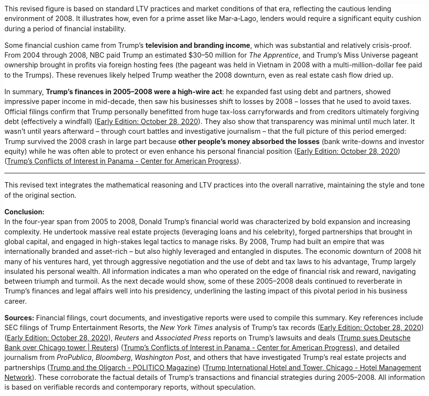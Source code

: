 This revised figure is based on standard LTV practices and market conditions of that era, reflecting the cautious lending environment of 2008. It illustrates how, even for a prime asset like Mar‑a‑Lago, lenders would require a significant equity cushion during a period of financial instability.

Some financial cushion came from Trump’s **television and branding income**, which was substantial and relatively crisis-proof. From 2004 through 2008, NBC paid Trump an estimated $30–50 million for *The Apprentice*, and Trump’s Miss Universe pageant ownership brought in profits via foreign hosting fees (the pageant was held in Vietnam in 2008 with a multi-million-dollar fee paid to the Trumps). These revenues likely helped Trump weather the 2008 downturn, even as real estate cash flow dried up.

In summary, **Trump’s finances in 2005–2008 were a high-wire act**: he expanded fast using debt and partners, showed impressive paper income in mid-decade, then saw his businesses shift to losses by 2008 – losses that he used to avoid taxes. Official filings confirm that Trump personally benefitted from huge tax-loss carryforwards and from creditors ultimately forgiving debt (effectively a windfall) ([Early Edition: October 28, 2020](https://www.justsecurity.org/73103/early-edition-october-28-2020/#:~:text=until%20banks%20and%20hedge%20funds,for%20the%20New%20York%20Times)). They also show that transparency was minimal until much later. It wasn’t until years afterward – through court battles and investigative journalism – that the full picture of this period emerged: Trump survived the 2008 crash in large part because **other people’s money absorbed the losses** (bank write-downs and investor equity) while he was often able to protect or even enhance his personal financial position ([Early Edition: October 28, 2020](https://www.justsecurity.org/73103/early-edition-october-28-2020/#:~:text=skyscraper%20development%20project%2C%20The%20New,a%20further%20extension%2C%20although%20a)) ([Trump’s Conflicts of Interest in Panama - Center for American Progress](https://www.americanprogress.org/article/trumps-conflicts-interest-panama/#:~:text=the%20opening%2C%20however%2C%20Khafif%E2%80%99s%20company%2C,property%20and%20in%20which%20he)).

---

This revised text integrates the mathematical reasoning and LTV practices into the overall narrative, maintaining the style and tone of the original section.

**Conclusion:**  
In the four-year span from 2005 to 2008, Donald Trump’s financial world was characterized by bold expansion and increasing complexity. He undertook massive real estate projects (leveraging loans and his celebrity), forged partnerships that brought in global capital, and engaged in high-stakes legal tactics to manage risks. By 2008, Trump had built an empire that was internationally branded and asset-rich – but also highly leveraged and entangled in disputes. The economic downturn of 2008 hit many of his ventures hard, yet through aggressive negotiation and the use of debt and tax laws to his advantage, Trump largely insulated his personal wealth. All information indicates a man who operated on the edge of financial risk and reward, navigating between triumph and turmoil. As the next decade would show, some of these 2005–2008 deals continued to reverberate in Trump’s finances and legal affairs well into his presidency, underlining the lasting impact of this pivotal period in his business career.

**Sources:** Financial filings, court documents, and investigative reports were used to compile this summary. Key references include SEC filings of Trump Entertainment Resorts, the *New York Times* analysis of Trump’s tax records ([Early Edition: October 28, 2020](https://www.justsecurity.org/73103/early-edition-october-28-2020/#:~:text=President%20Trump%E2%80%99s%20tax%20records%20reveal,640%20million%20to%20the%20skyscraper)) ([Early Edition: October 28, 2020](https://www.justsecurity.org/73103/early-edition-october-28-2020/#:~:text=his%20other%20businesses%20faced,for%20the%20New%20York%20Times)), *Reuters* and *Associated Press* reports on Trump’s lawsuits and deals ([Trump sues Deutsche Bank over Chicago tower | Reuters](https://www.reuters.com/article/business/trump-sues-deutsche-bank-over-chicago-tower-idUSTRE4A983H/#:~:text=NEW%20YORK%20%28Reuters%29%20,Hotel%20and%20Tower%20in%20Chicago)) ([Trump’s Conflicts of Interest in Panama - Center for American Progress](https://www.americanprogress.org/article/trumps-conflicts-interest-panama/#:~:text=the%20opening%2C%20however%2C%20Khafif%E2%80%99s%20company%2C,property%20and%20in%20which%20he)), and detailed journalism from *ProPublica*, *Bloomberg*, *Washington Post*, and others that have investigated Trump’s real estate projects and partnerships ([Trump and the Oligarch - POLITICO Magazine](https://www.politico.com/magazine/story/2016/07/donald-trump-2016-russian-ties-214116#:~:text=In%20the%20summer%20of%202008%2C,residential%20property%20sale%20ever)) ([Trump International Hotel and Tower, Chicago - Hotel Management Network](https://www.hotelmanagement-network.com/projects/trumpinternational/#:~:text=Chicago%20Sun,North%20Orleans%20in%20June%202004)). These corroborate the factual details of Trump’s transactions and financial strategies during 2005–2008. All information is based on verifiable records and contemporary reports, without speculation.
